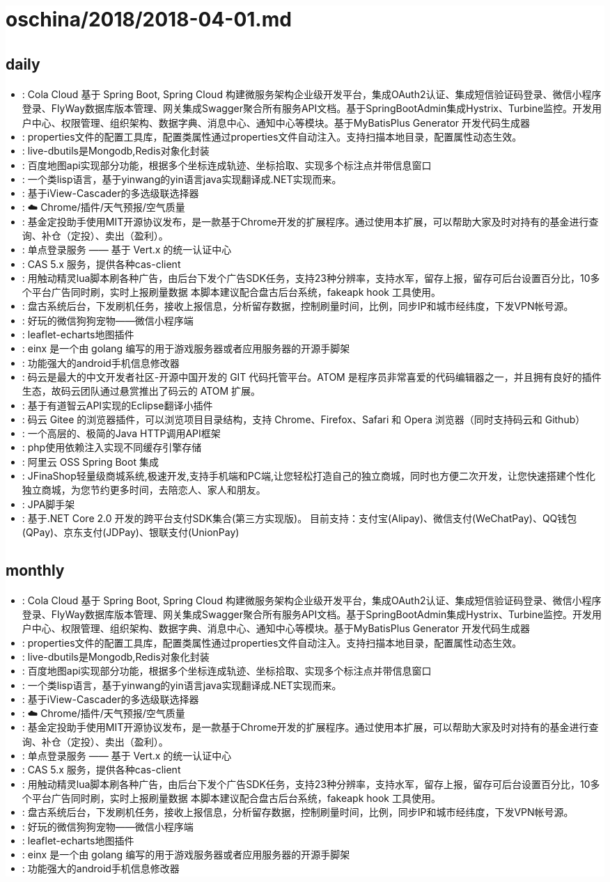 # oschina/2018/2018-04-01.md



## daily

- [](http://git.oschina.net) : Cola Cloud 基于 Spring Boot, Spring Cloud 构建微服务架构企业级开发平台，集成OAuth2认证、集成短信验证码登录、微信小程序登录、FlyWay数据库版本管理、网关集成Swagger聚合所有服务API文档。基于SpringBootAdmin集成Hystrix、Turbine监控。开发用户中心、权限管理、组织架构、数据字典、消息中心、通知中心等模块。基于MyBatisPlus Generator 开发代码生成器
- [](http://git.oschina.net) : properties文件的配置工具库，配置类属性通过properties文件自动注入。支持扫描本地目录，配置属性动态生效。
- [](http://git.oschina.net) : live-dbutils是Mongodb,Redis对象化封装
- [](http://git.oschina.net) : 百度地图api实现部分功能，根据多个坐标连成轨迹、坐标拾取、实现多个标注点并带信息窗口
- [](http://git.oschina.net) : 一个类lisp语言，基于yinwang的yin语言java实现翻译成.NET实现而来。
- [](http://git.oschina.net) : 基于iView-Cascader的多选级联选择器
- [](http://git.oschina.net) : :cloud: Chrome/插件/天气预报/空气质量
- [](http://git.oschina.net) : 基金定投助手使用MIT开源协议发布，是一款基于Chrome开发的扩展程序。通过使用本扩展，可以帮助大家及时对持有的基金进行查询、补仓（定投）、卖出（盈利）。
- [](http://git.oschina.net) : 单点登录服务 —— 基于 Vert.x 的统一认证中心
- [](http://git.oschina.net) : CAS 5.x 服务，提供各种cas-client
- [](http://git.oschina.net) : 用触动精灵lua脚本刷各种广告，由后台下发个广告SDK任务，支持23种分辨率，支持水军，留存上报，留存可后台设置百分比，10多个平台广告同时刷，实时上报刷量数据 本脚本建议配合盘古后台系统，fakeapk hook 工具使用。
- [](http://git.oschina.net) : 盘古系统后台，下发刷机任务，接收上报信息，分析留存数据，控制刷量时间，比例，同步IP和城市经纬度，下发VPN帐号源。
- [](http://git.oschina.net) : 好玩的微信狗狗宠物——微信小程序端
- [](http://git.oschina.net) : leaflet-echarts地图插件
- [](http://git.oschina.net) : einx 是一个由 golang 编写的用于游戏服务器或者应用服务器的开源手脚架
- [](http://git.oschina.net) : 功能强大的android手机信息修改器
- [](http://git.oschina.net) : 码云是最大的中文开发者社区-开源中国开发的 GIT 代码托管平台。ATOM 是程序员非常喜爱的代码编辑器之一，并且拥有良好的插件生态，故码云团队通过悬赏推出了码云的 ATOM 扩展。
- [](http://git.oschina.net) : 基于有道智云API实现的Eclipse翻译小插件
- [](http://git.oschina.net) : 码云 Gitee 的浏览器插件，可以浏览项目目录结构，支持 Chrome、Firefox、Safari 和 Opera 浏览器（同时支持码云和 Github）
- [](http://git.oschina.net) : 一个高层的、极简的Java HTTP调用API框架
- [](http://git.oschina.net) : php使用依赖注入实现不同缓存引擎存储
- [](http://git.oschina.net) : 阿里云 OSS Spring Boot 集成
- [](http://git.oschina.net) : JFinaShop轻量级商城系统,极速开发,支持手机端和PC端,让您轻松打造自己的独立商城，同时也方便二次开发，让您快速搭建个性化独立商城，为您节约更多时间，去陪恋人、家人和朋友。
- [](http://git.oschina.net) : JPA脚手架
- [](http://git.oschina.net) : 基于.NET Core 2.0 开发的跨平台支付SDK集合(第三方实现版)。 目前支持：支付宝(Alipay)、微信支付(WeChatPay)、QQ钱包(QPay)、京东支付(JDPay)、银联支付(UnionPay)


## monthly

- [](http://git.oschina.net) : Cola Cloud 基于 Spring Boot, Spring Cloud 构建微服务架构企业级开发平台，集成OAuth2认证、集成短信验证码登录、微信小程序登录、FlyWay数据库版本管理、网关集成Swagger聚合所有服务API文档。基于SpringBootAdmin集成Hystrix、Turbine监控。开发用户中心、权限管理、组织架构、数据字典、消息中心、通知中心等模块。基于MyBatisPlus Generator 开发代码生成器
- [](http://git.oschina.net) : properties文件的配置工具库，配置类属性通过properties文件自动注入。支持扫描本地目录，配置属性动态生效。
- [](http://git.oschina.net) : live-dbutils是Mongodb,Redis对象化封装
- [](http://git.oschina.net) : 百度地图api实现部分功能，根据多个坐标连成轨迹、坐标拾取、实现多个标注点并带信息窗口
- [](http://git.oschina.net) : 一个类lisp语言，基于yinwang的yin语言java实现翻译成.NET实现而来。
- [](http://git.oschina.net) : 基于iView-Cascader的多选级联选择器
- [](http://git.oschina.net) : :cloud: Chrome/插件/天气预报/空气质量
- [](http://git.oschina.net) : 基金定投助手使用MIT开源协议发布，是一款基于Chrome开发的扩展程序。通过使用本扩展，可以帮助大家及时对持有的基金进行查询、补仓（定投）、卖出（盈利）。
- [](http://git.oschina.net) : 单点登录服务 —— 基于 Vert.x 的统一认证中心
- [](http://git.oschina.net) : CAS 5.x 服务，提供各种cas-client
- [](http://git.oschina.net) : 用触动精灵lua脚本刷各种广告，由后台下发个广告SDK任务，支持23种分辨率，支持水军，留存上报，留存可后台设置百分比，10多个平台广告同时刷，实时上报刷量数据 本脚本建议配合盘古后台系统，fakeapk hook 工具使用。
- [](http://git.oschina.net) : 盘古系统后台，下发刷机任务，接收上报信息，分析留存数据，控制刷量时间，比例，同步IP和城市经纬度，下发VPN帐号源。
- [](http://git.oschina.net) : 好玩的微信狗狗宠物——微信小程序端
- [](http://git.oschina.net) : leaflet-echarts地图插件
- [](http://git.oschina.net) : einx 是一个由 golang 编写的用于游戏服务器或者应用服务器的开源手脚架
- [](http://git.oschina.net) : 功能强大的android手机信息修改器